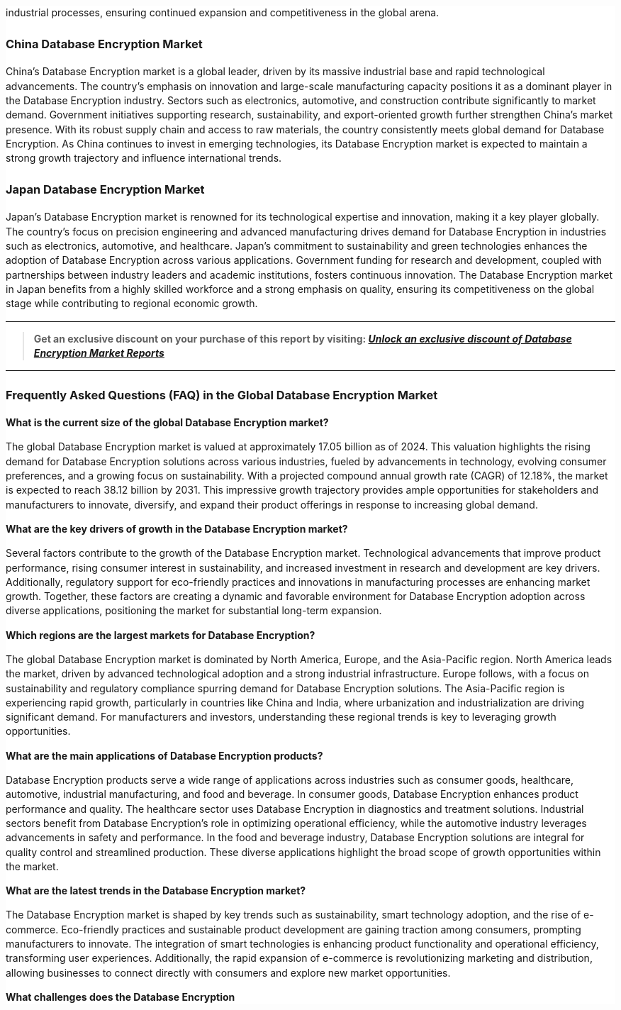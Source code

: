 industrial processes, ensuring continued expansion and competitiveness in the global arena.</p><h3>China Database Encryption Market</h3><p>China&rsquo;s Database Encryption market is a global leader, driven by its massive industrial base and rapid technological advancements. The country&rsquo;s emphasis on innovation and large-scale manufacturing capacity positions it as a dominant player in the Database Encryption industry. Sectors such as electronics, automotive, and construction contribute significantly to market demand. Government initiatives supporting research, sustainability, and export-oriented growth further strengthen China&rsquo;s market presence. With its robust supply chain and access to raw materials, the country consistently meets global demand for Database Encryption. As China continues to invest in emerging technologies, its Database Encryption market is expected to maintain a strong growth trajectory and influence international trends.</p><h3>Japan Database Encryption Market</h3><p>Japan&rsquo;s Database Encryption market is renowned for its technological expertise and innovation, making it a key player globally. The country&rsquo;s focus on precision engineering and advanced manufacturing drives demand for Database Encryption in industries such as electronics, automotive, and healthcare. Japan&rsquo;s commitment to sustainability and green technologies enhances the adoption of Database Encryption across various applications. Government funding for research and development, coupled with partnerships between industry leaders and academic institutions, fosters continuous innovation. The Database Encryption market in Japan benefits from a highly skilled workforce and a strong emphasis on quality, ensuring its competitiveness on the global stage while contributing to regional economic growth.</p><hr /><blockquote><p><strong>Get an exclusive discount on your purchase of this report by visiting: <em><a href="://marketresearchpulse.com/ask-for-discount/1267?utm_source=Github&amp;utm_medium=021">Unlock an exclusive discount of Database Encryption Market Reports</a></em>&nbsp;</strong></p></blockquote><hr /><h3>Frequently Asked Questions (FAQ) in the Global Database Encryption Market</h3><p><strong>What is the current size of the global Database Encryption market?</strong></p><p>The global Database Encryption market is valued at approximately 17.05 billion as of 2024. This valuation highlights the rising demand for Database Encryption solutions across various industries, fueled by advancements in technology, evolving consumer preferences, and a growing focus on sustainability. With a projected compound annual growth rate (CAGR) of 12.18%, the market is expected to reach 38.12 billion by 2031. This impressive growth trajectory provides ample opportunities for stakeholders and manufacturers to innovate, diversify, and expand their product offerings in response to increasing global demand.</p><p><strong>What are the key drivers of growth in the Database Encryption market?</strong></p><p>Several factors contribute to the growth of the Database Encryption market. Technological advancements that improve product performance, rising consumer interest in sustainability, and increased investment in research and development are key drivers. Additionally, regulatory support for eco-friendly practices and innovations in manufacturing processes are enhancing market growth. Together, these factors are creating a dynamic and favorable environment for Database Encryption adoption across diverse applications, positioning the market for substantial long-term expansion.</p><p><strong>Which regions are the largest markets for Database Encryption?</strong></p><p>The global Database Encryption market is dominated by North America, Europe, and the Asia-Pacific region. North America leads the market, driven by advanced technological adoption and a strong industrial infrastructure. Europe follows, with a focus on sustainability and regulatory compliance spurring demand for Database Encryption solutions. The Asia-Pacific region is experiencing rapid growth, particularly in countries like China and India, where urbanization and industrialization are driving significant demand. For manufacturers and investors, understanding these regional trends is key to leveraging growth opportunities.</p><p><strong>What are the main applications of Database Encryption products?</strong></p><p>Database Encryption products serve a wide range of applications across industries such as consumer goods, healthcare, automotive, industrial manufacturing, and food and beverage. In consumer goods, Database Encryption enhances product performance and quality. The healthcare sector uses Database Encryption in diagnostics and treatment solutions. Industrial sectors benefit from Database Encryption&rsquo;s role in optimizing operational efficiency, while the automotive industry leverages advancements in safety and performance. In the food and beverage industry, Database Encryption solutions are integral for quality control and streamlined production. These diverse applications highlight the broad scope of growth opportunities within the market.</p><p><strong>What are the latest trends in the Database Encryption market?</strong></p><p>The Database Encryption market is shaped by key trends such as sustainability, smart technology adoption, and the rise of e-commerce. Eco-friendly practices and sustainable product development are gaining traction among consumers, prompting manufacturers to innovate. The integration of smart technologies is enhancing product functionality and operational efficiency, transforming user experiences. Additionally, the rapid expansion of e-commerce is revolutionizing marketing and distribution, allowing businesses to connect directly with consumers and explore new market opportunities.</p><p><strong>What challenges does the Database Encryption